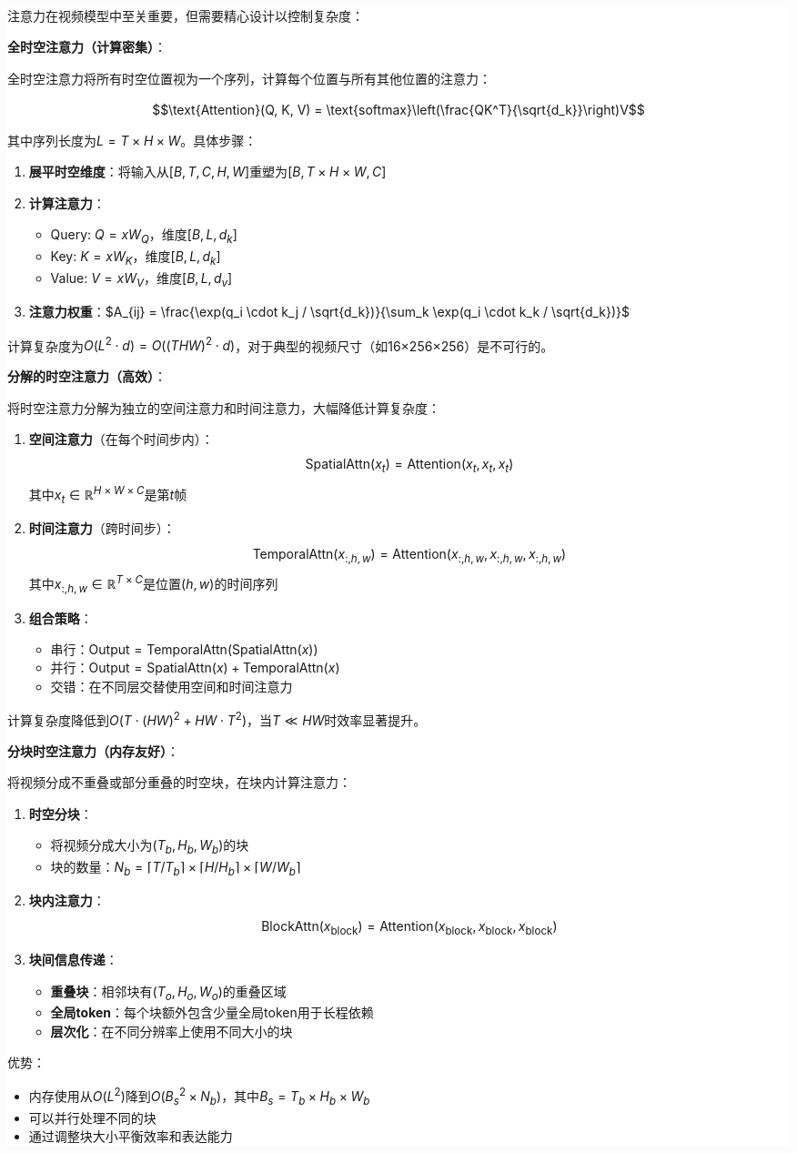 注意力在视频模型中至关重要，但需要精心设计以控制复杂度：

**全时空注意力（计算密集）**：

全时空注意力将所有时空位置视为一个序列，计算每个位置与所有其他位置的注意力：

$$\text{Attention}(Q, K, V) = \text{softmax}\left(\frac{QK^T}{\sqrt{d_k}}\right)V$$

其中序列长度为$L = T \times H \times W$。具体步骤：

1. **展平时空维度**：将输入从$[B, T, C, H, W]$重塑为$[B, T \times H \times W, C]$

2. **计算注意力**：
   - Query: $Q = xW_Q$，维度$[B, L, d_k]$
   - Key: $K = xW_K$，维度$[B, L, d_k]$  
   - Value: $V = xW_V$，维度$[B, L, d_v]$

3. **注意力权重**：$A_{ij} = \frac{\exp(q_i \cdot k_j / \sqrt{d_k})}{\sum_k \exp(q_i \cdot k_k / \sqrt{d_k})}$

计算复杂度为$O(L^2 \cdot d) = O((THW)^2 \cdot d)$，对于典型的视频尺寸（如16×256×256）是不可行的。

**分解的时空注意力（高效）**：

将时空注意力分解为独立的空间注意力和时间注意力，大幅降低计算复杂度：

1. **空间注意力**（在每个时间步内）：
   $$\text{SpatialAttn}(x_t) = \text{Attention}(x_t, x_t, x_t)$$
   其中$x_t \in \mathbb{R}^{H \times W \times C}$是第$t$帧

2. **时间注意力**（跨时间步）：
   $$\text{TemporalAttn}(x_{:,h,w}) = \text{Attention}(x_{:,h,w}, x_{:,h,w}, x_{:,h,w})$$
   其中$x_{:,h,w} \in \mathbb{R}^{T \times C}$是位置$(h,w)$的时间序列

3. **组合策略**：
   - 串行：$\text{Output} = \text{TemporalAttn}(\text{SpatialAttn}(x))$
   - 并行：$\text{Output} = \text{SpatialAttn}(x) + \text{TemporalAttn}(x)$
   - 交错：在不同层交替使用空间和时间注意力

计算复杂度降低到$O(T \cdot (HW)^2 + HW \cdot T^2)$，当$T \ll HW$时效率显著提升。

**分块时空注意力（内存友好）**：

将视频分成不重叠或部分重叠的时空块，在块内计算注意力：

1. **时空分块**：
   - 将视频分成大小为$(T_b, H_b, W_b)$的块
   - 块的数量：$N_b = \lceil T/T_b \rceil \times \lceil H/H_b \rceil \times \lceil W/W_b \rceil$

2. **块内注意力**：
   $$\text{BlockAttn}(x_{\text{block}}) = \text{Attention}(x_{\text{block}}, x_{\text{block}}, x_{\text{block}})$$
   
3. **块间信息传递**：
   - **重叠块**：相邻块有$(T_o, H_o, W_o)$的重叠区域
   - **全局token**：每个块额外包含少量全局token用于长程依赖
   - **层次化**：在不同分辨率上使用不同大小的块

优势：
- 内存使用从$O(L^2)$降到$O(B_s^2 \times N_b)$，其中$B_s = T_b \times H_b \times W_b$
- 可以并行处理不同的块
- 通过调整块大小平衡效率和表达能力
